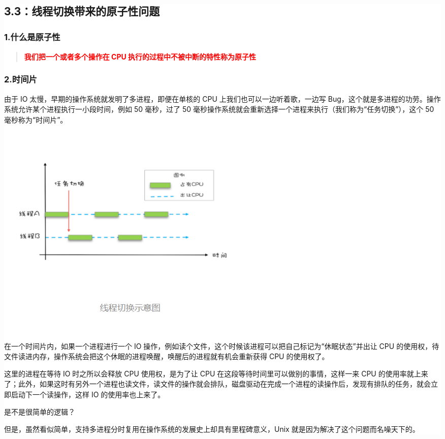 ## 3.3：线程切换带来的原子性问题



### 1.什么是原子性



> <font color='red'>**我们把一个或者多个操作在 CPU 执行的过程中不被中断的特性称为原子性**</font>



### 2.时间片



由于 IO 太慢，早期的操作系统就发明了多进程，即便在单核的 CPU 上我们也可以一边听着歌，一边写 Bug，这个就是多进程的功劳。操作系统允许某个进程执行一小段时间，例如 50 毫秒，过了 50 毫秒操作系统就会重新选择一个进程来执行（我们称为“任务切换”），这个 50 毫秒称为“时间片”。



<img src="images/image-20200926203728985.png" alt="image-20200926203728985" style="zoom:80%;" />

在一个时间片内，如果一个进程进行一个 IO 操作，例如读个文件，这个时候该进程可以把自己标记为“休眠状态”并出让 CPU 的使用权，待文件读进内存，操作系统会把这个休眠的进程唤醒，唤醒后的进程就有机会重新获得 CPU 的使用权了。

这里的进程在等待 IO 时之所以会释放 CPU 使用权，是为了让 CPU 在这段等待时间里可以做别的事情，这样一来 CPU 的使用率就上来了；此外，如果这时有另外一个进程也读文件，读文件的操作就会排队，磁盘驱动在完成一个进程的读操作后，发现有排队的任务，就会立即启动下一个读操作，这样 IO 的使用率也上来了。

是不是很简单的逻辑？

但是，虽然看似简单，支持多进程分时复用在操作系统的发展史上却具有里程碑意义，Unix 就是因为解决了这个问题而名噪天下的。

